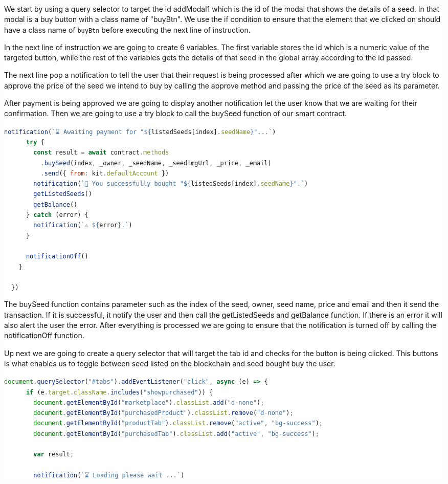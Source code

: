 We start by using a query selector to target the id addModal1 which is the id of the modal that shows the details of a seed. In that modal is a buy button with a class name of "buyBtn". We use the if condition to ensure that the element that we clicked on should have a class name of `buyBtn` before executing the next line of instruction. 

In the next line of instruction we are going to create 6 variables. The first variable stores the id which is a numeric value of the targeted button,  while the rest of the variables gets the details of that seed in the global array according to the id passed.

The next line pop  a notification to tell the user that their request is being processed after which we are going to use a try block to approve the price of the seed we intend to buy by calling the approve method and passing the price of the seed as its parameter.


After payment is being approved we are going to display another notification let the user know that we are waiting for their confirmation. Then we are going to use a try block to call the buySeed function of our smart contract.
```js
notification(`⌛ Awaiting payment for "${listedSeeds[index].seedName}"...`)
      try {
        const result = await contract.methods
          .buySeed(index, _owner, _seedName, _seedImgUrl, _price, _email)
          .send({ from: kit.defaultAccount })
        notification(`🎉 You successfully bought "${listedSeeds[index].seedName}".`)
        getListedSeeds()
        getBalance()
      } catch (error) {
        notification(`⚠️ ${error}.`)
      }

      notificationOff()
    }

  })
```

The buySeed function contains parameter such as the index of the seed, owner, seed name, price and email and then it send the transaction. If it is successful, it notify the user and then call the getListedSeeds and getBalance function. If there is an error it will also alert the user the error. After everything is processed we are going to ensure that the notification is turned off by calling the notificationOff function.

Up next we are going to create a query selector that will target the tab id and checks for the button is being clicked. This buttons is what enables us to toggle between seed listed on the blockchain and seed bought buy the user.

```js
document.querySelector("#tabs").addEventListener("click", async (e) => {
      if (e.target.className.includes("showpurchased")) {
        document.getElementById("marketplace").classList.add("d-none");
        document.getElementById("purchasedProduct").classList.remove("d-none");
        document.getElementById("productTab").classList.remove("active", "bg-success");
        document.getElementById("purchasedTab").classList.add("active", "bg-success");

        var result;

        notification(`⌛ Loading please wait ...`)
```
